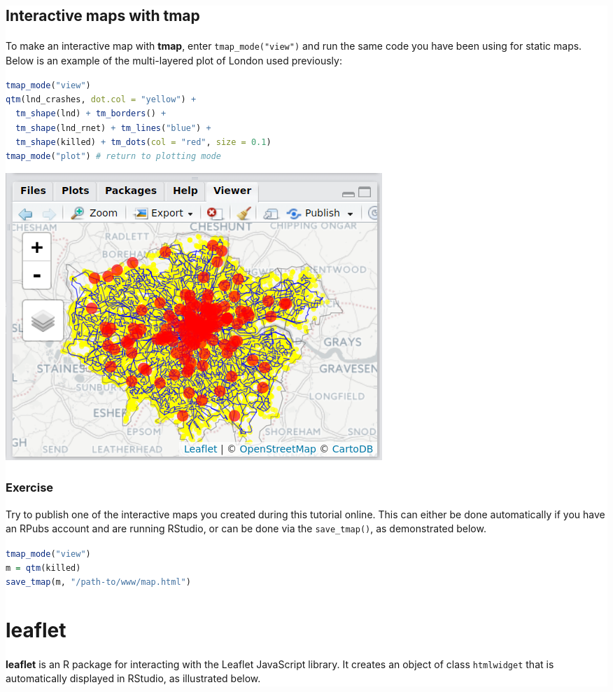 Interactive maps with tmap
--------------------------

To make an interactive map with **tmap**, enter `tmap_mode("view")` and run the same code you have been using for static maps. Below is an example of the multi-layered plot of London used previously:

``` r
tmap_mode("view")
qtm(lnd_crashes, dot.col = "yellow") +
  tm_shape(lnd) + tm_borders() +
  tm_shape(lnd_rnet) + tm_lines("blue") +
  tm_shape(killed) + tm_dots(col = "red", size = 0.1)
tmap_mode("plot") # return to plotting mode
```

![](vspd-base-shiny_files/figure-markdown_github/tmap-view-mode.png)

### Exercise

Try to publish one of the interactive maps you created during this tutorial online. This can either be done automatically if you have an RPubs account and are running RStudio, or can be done via the `save_tmap()`, as demonstrated below.

``` r
tmap_mode("view")
m = qtm(killed)
save_tmap(m, "/path-to/www/map.html")
```

leaflet
=======

**leaflet** is an R package for interacting with the Leaflet JavaScript library. It creates an object of class `htmlwidget` that is automatically displayed in RStudio, as illustrated below.
